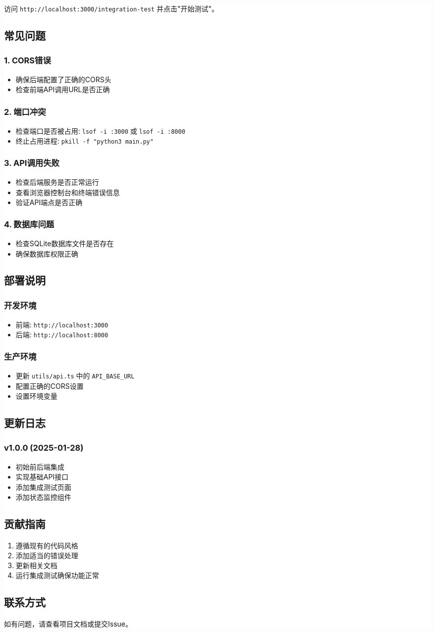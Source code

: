 访问 `http://localhost:3000/integration-test` 并点击"开始测试"。

## 常见问题

### 1. CORS错误

- 确保后端配置了正确的CORS头
- 检查前端API调用URL是否正确

### 2. 端口冲突

- 检查端口是否被占用: `lsof -i :3000` 或 `lsof -i :8000`
- 终止占用进程: `pkill -f "python3 main.py"`

### 3. API调用失败

- 检查后端服务是否正常运行
- 查看浏览器控制台和终端错误信息
- 验证API端点是否正确

### 4. 数据库问题

- 检查SQLite数据库文件是否存在
- 确保数据库权限正确

## 部署说明

### 开发环境

- 前端: `http://localhost:3000`
- 后端: `http://localhost:8000`

### 生产环境

- 更新 `utils/api.ts` 中的 `API_BASE_URL`
- 配置正确的CORS设置
- 设置环境变量

## 更新日志

### v1.0.0 (2025-01-28)

- 初始前后端集成
- 实现基础API接口
- 添加集成测试页面
- 添加状态监控组件

## 贡献指南

1. 遵循现有的代码风格
2. 添加适当的错误处理
3. 更新相关文档
4. 运行集成测试确保功能正常

## 联系方式

如有问题，请查看项目文档或提交Issue。
